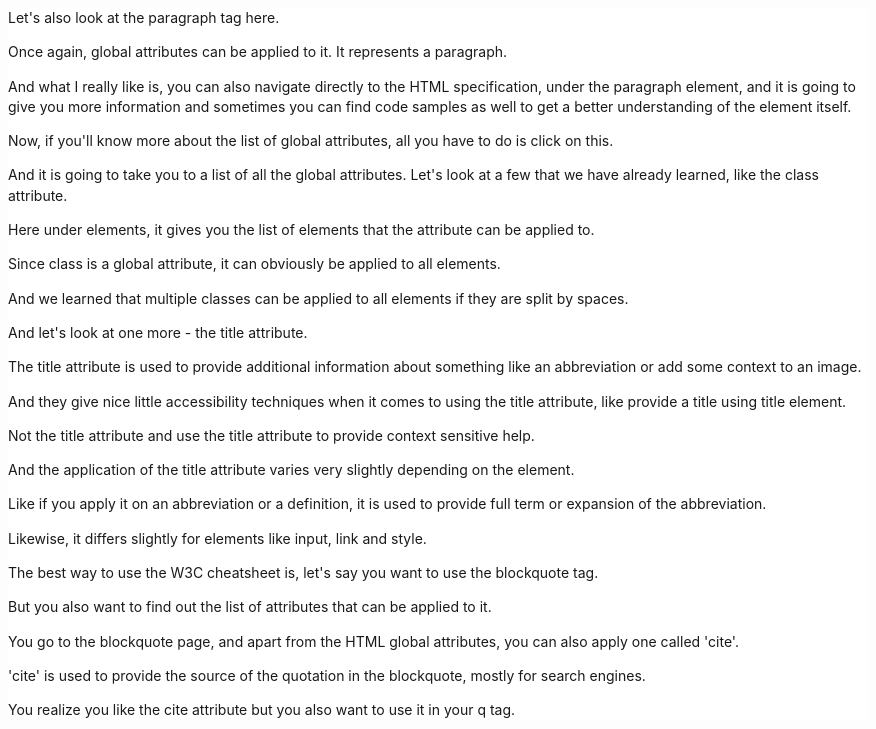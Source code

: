 Let\'s also look at the paragraph tag here.

Once again, global attributes can be applied to it. It represents a
paragraph.

And what I really like is, you can also navigate directly to the HTML
specification, under the paragraph element, and it is going to give you
more information and sometimes you can find code samples as well to get
a better understanding of the element itself.

Now, if you\'ll know more about the list of global attributes, all you
have to do is click on this.

And it is going to take you to a list of all the global attributes.
Let\'s look at a few that we have already learned, like the class
attribute.

Here under elements, it gives you the list of elements that the
attribute can be applied to.

Since class is a global attribute, it can obviously be applied to all
elements.

And we learned that multiple classes can be applied to all elements if
they are split by spaces.

And let\'s look at one more - the title attribute.

The title attribute is used to provide additional information about
something like an abbreviation or add some context to an image.

And they give nice little accessibility techniques when it comes to
using the title attribute, like provide a title using title element.

Not the title attribute and use the title attribute to provide context
sensitive help.

And the application of the title attribute varies very slightly
depending on the element.

Like if you apply it on an abbreviation or a definition, it is used to
provide full term or expansion of the abbreviation.

Likewise, it differs slightly for elements like input, link and style.

The best way to use the W3C cheatsheet is, let\'s say you want to use
the blockquote tag.

But you also want to find out the list of attributes that can be applied
to it.

You go to the blockquote page, and apart from the HTML global
attributes, you can also apply one called 'cite'.

'cite' is used to provide the source of the quotation in the blockquote,
mostly for search engines.

You realize you like the cite attribute but you also want to use it in
your q tag.
